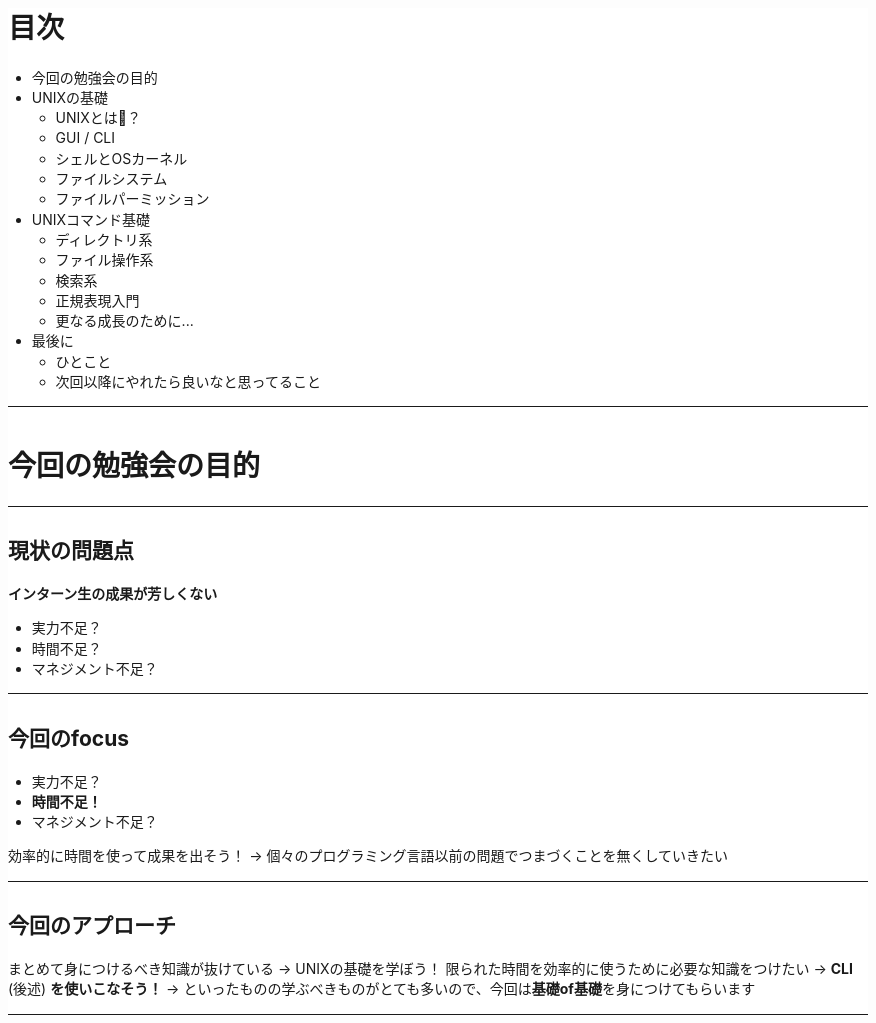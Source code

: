 # 目次

- 今回の勉強会の目的
- UNIXの基礎
    - UNIXとは？
    - GUI / CLI
    - シェルとOSカーネル
    - ファイルシステム
    - ファイルパーミッション
- UNIXコマンド基礎
    - ディレクトリ系
    - ファイル操作系
    - 検索系
    - 正規表現入門
    - 更なる成長のために...
- 最後に
    - ひとこと
    - 次回以降にやれたら良いなと思ってること

---

# 今回の勉強会の目的

---

## 現状の問題点

**インターン生の成果が芳しくない**

- 実力不足？
- 時間不足？
- マネジメント不足？

---
## 今回のfocus

- 実力不足？
- **時間不足！**
- マネジメント不足？

効率的に時間を使って成果を出そう！
-> 個々のプログラミング言語以前の問題でつまづくことを無くしていきたい

---
## 今回のアプローチ

まとめて身につけるべき知識が抜けている
-> UNIXの基礎を学ぼう！
限られた時間を効率的に使うために必要な知識をつけたい
-> **CLI** (後述) **を使いこなそう！**
-> といったものの学ぶべきものがとても多いので、今回は**基礎of基礎**を身につけてもらいます

---